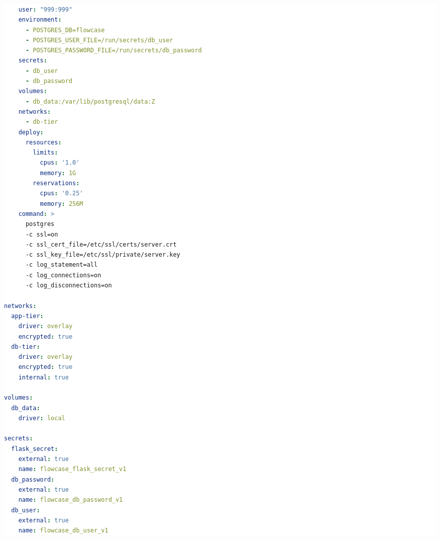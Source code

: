 ```yaml
    user: "999:999"
    environment:
      - POSTGRES_DB=flowcase
      - POSTGRES_USER_FILE=/run/secrets/db_user
      - POSTGRES_PASSWORD_FILE=/run/secrets/db_password
    secrets:
      - db_user
      - db_password
    volumes:
      - db_data:/var/lib/postgresql/data:Z
    networks:
      - db-tier
    deploy:
      resources:
        limits:
          cpus: '1.0'
          memory: 1G
        reservations:
          cpus: '0.25'
          memory: 256M
    command: >
      postgres
      -c ssl=on
      -c ssl_cert_file=/etc/ssl/certs/server.crt
      -c ssl_key_file=/etc/ssl/private/server.key
      -c log_statement=all
      -c log_connections=on
      -c log_disconnections=on

networks:
  app-tier:
    driver: overlay
    encrypted: true
  db-tier:
    driver: overlay
    encrypted: true
    internal: true

volumes:
  db_data:
    driver: local

secrets:
  flask_secret:
    external: true
    name: flowcase_flask_secret_v1
  db_password:
    external: true
    name: flowcase_db_password_v1
  db_user:
    external: true
    name: flowcase_db_user_v1
```
